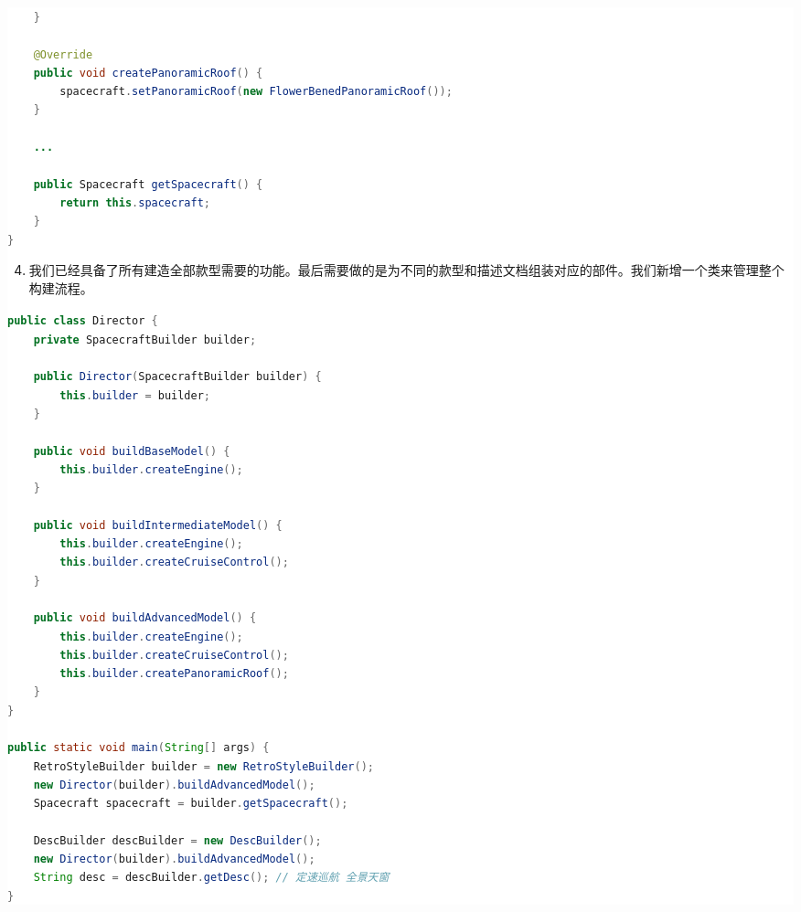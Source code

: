 ```Java
    }

    @Override
    public void createPanoramicRoof() {
        spacecraft.setPanoramicRoof(new FlowerBenedPanoramicRoof());
    }

    ...

    public Spacecraft getSpacecraft() {
        return this.spacecraft;
    }
}
```

4. 我们已经具备了所有建造全部款型需要的功能。最后需要做的是为不同的款型和描述文档组装对应的部件。我们新增一个类来管理整个构建流程。

```Java
public class Director {
    private SpacecraftBuilder builder;

    public Director(SpacecraftBuilder builder) {
        this.builder = builder;
    }

    public void buildBaseModel() {
        this.builder.createEngine();
    }

    public void buildIntermediateModel() {
        this.builder.createEngine();
        this.builder.createCruiseControl();
    }

    public void buildAdvancedModel() {
        this.builder.createEngine();
        this.builder.createCruiseControl();
        this.builder.createPanoramicRoof();
    }
}

public static void main(String[] args) {
    RetroStyleBuilder builder = new RetroStyleBuilder();
    new Director(builder).buildAdvancedModel();
    Spacecraft spacecraft = builder.getSpacecraft();

    DescBuilder descBuilder = new DescBuilder();
    new Director(builder).buildAdvancedModel();
    String desc = descBuilder.getDesc(); // 定速巡航 全景天窗
}
```
